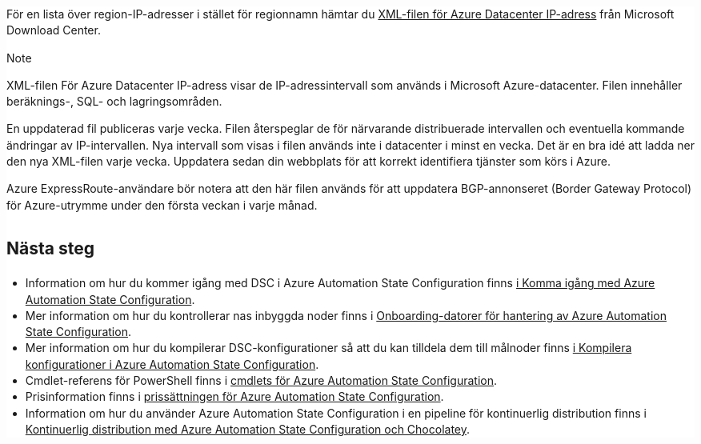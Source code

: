 För en lista över region-IP-adresser i stället för regionnamn hämtar du [XML-filen för Azure Datacenter IP-adress](https://www.microsoft.com/download/details.aspx?id=41653) från Microsoft Download Center.

> [!NOTE]
> XML-filen För Azure Datacenter IP-adress visar de IP-adressintervall som används i Microsoft Azure-datacenter. Filen innehåller beräknings-, SQL- och lagringsområden.
>
>En uppdaterad fil publiceras varje vecka. Filen återspeglar de för närvarande distribuerade intervallen och eventuella kommande ändringar av IP-intervallen. Nya intervall som visas i filen används inte i datacenter i minst en vecka. Det är en bra idé att ladda ner den nya XML-filen varje vecka. Uppdatera sedan din webbplats för att korrekt identifiera tjänster som körs i Azure. 

Azure ExpressRoute-användare bör notera att den här filen används för att uppdatera BGP-annonseret (Border Gateway Protocol) för Azure-utrymme under den första veckan i varje månad.

## <a name="next-steps"></a>Nästa steg

- Information om hur du kommer igång med DSC i Azure Automation State Configuration finns [i Komma igång med Azure Automation State Configuration](automation-dsc-getting-started.md).
- Mer information om hur du kontrollerar nas inbyggda noder finns i [Onboarding-datorer för hantering av Azure Automation State Configuration](automation-dsc-onboarding.md).
- Mer information om hur du kompilerar DSC-konfigurationer så att du kan tilldela dem till målnoder finns [i Kompilera konfigurationer i Azure Automation State Configuration](automation-dsc-compile.md).
- Cmdlet-referens för PowerShell finns i [cmdlets för Azure Automation State Configuration](/powershell/module/azurerm.automation/#automation).
- Prisinformation finns i [prissättningen för Azure Automation State Configuration](https://azure.microsoft.com/pricing/details/automation/).
- Information om hur du använder Azure Automation State Configuration i en pipeline för kontinuerlig distribution finns i [Kontinuerlig distribution med Azure Automation State Configuration och Chocolatey](automation-dsc-cd-chocolatey.md).
